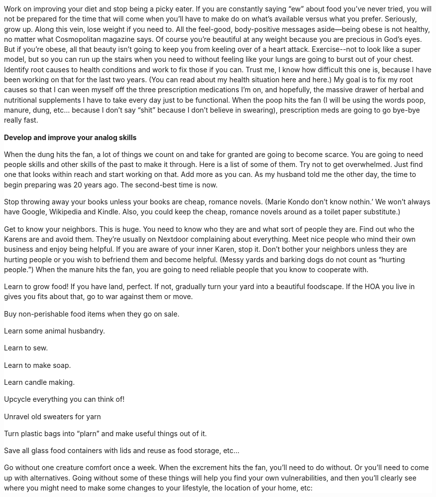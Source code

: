 Work on improving your diet and stop being a picky eater. If you are constantly saying “ew” about food you’ve never tried, you will not be prepared for the time that will come when you’ll have to make do on what’s available versus what you prefer. Seriously, grow up. Along this vein, lose weight if you need to. All the feel-good, body-positive messages aside—being obese is not healthy, no matter what Cosmopolitan magazine says. Of course you’re beautiful at any weight because you are precious in God’s eyes. But if you’re obese, all that beauty isn’t going to keep you from keeling over of a heart attack. Exercise--not to look like a super model, but so you can run up the stairs when you need to without feeling like your lungs are going to burst out of your chest. Identify root causes to health conditions and work to fix those if you can. Trust me, I know how difficult this one is, because I have been working on that for the last two years. (You can read about my health situation here and here.) My goal is to fix my root causes so that I can ween myself off the three prescription medications I’m on, and hopefully, the massive drawer of herbal and nutritional supplements I have to take every day just to be functional. When the poop hits the fan (I will be using the words poop, manure, dung, etc… because I don’t say “shit” because I don’t believe in swearing), prescription meds are going to go bye-bye really fast.

**Develop and improve your analog skills**

When the dung hits the fan, a lot of things we count on and take for granted are going to become scarce. You are going to need people skills and other skills of the past to make it through. Here is a list of some of them. Try not to get overwhelmed. Just find one that looks within reach and start working on that. Add more as you can. As my husband told me the other day, the time to begin preparing was 20 years ago. The second-best time is now.

Stop throwing away your books unless your books are cheap, romance novels. (Marie Kondo don’t know nothin.’ We won’t always have Google, Wikipedia and Kindle. Also, you could keep the cheap, romance novels around as a toilet paper substitute.)

Get to know your neighbors. This is huge. You need to know who they are and what sort of people they are. Find out who the Karens are and avoid them. They’re usually on Nextdoor complaining about everything. Meet nice people who mind their own business and enjoy being helpful. If you are aware of your inner Karen, stop it. Don’t bother your neighbors unless they are hurting people or you wish to befriend them and become helpful. (Messy yards and barking dogs do not count as “hurting people.”) When the manure hits the fan, you are going to need reliable people that you know to cooperate with.

Learn to grow food! If you have land, perfect. If not, gradually turn your yard into a beautiful foodscape. If the HOA you live in gives you fits about that, go to war against them or move.

Buy non-perishable food items when they go on sale.

Learn some animal husbandry.

Learn to sew.

Learn to make soap.

Learn candle making.

Upcycle everything you can think of!

Unravel old sweaters for yarn

Turn plastic bags into “plarn” and make useful things out of it.

Save all glass food containers with lids and reuse as food storage, etc…

Go without one creature comfort once a week. When the excrement hits the fan, you’ll need to do without. Or you’ll need to come up with alternatives. Going without some of these things will help you find your own vulnerabilities, and then you’ll clearly see where you might need to make some changes to your lifestyle, the location of your home, etc:
